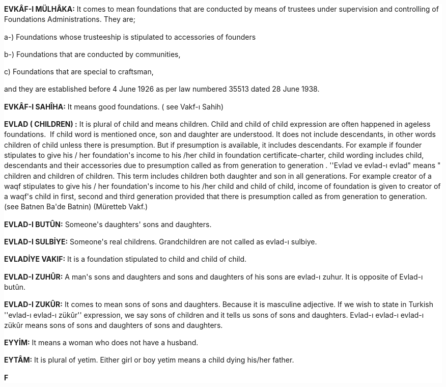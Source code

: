   **EVKÂF-I MÜLHÂKA:** It comes to mean foundations that are
conducted by means of trustees under supervision and controlling of
Foundations Administrations. They are;

  a-) Foundations whose trusteeship is stipulated to accessories of
founders

  b-) Foundations that are conducted by communities,

  c) Foundations that are special to craftsman,

  and they are established before 4 June 1926 as per law numbered
35513 dated 28 June 1938.

 **EVKÂF-I SAHÎHA:** It means good foundations. ( see Vakf-ı Sahih)

 **EVLAD ( CHILDREN) :** It is plural of child and means children.
Child and child of child expression are often happened in ageless
foundations.  If child word is mentioned once, son and daughter are
understood. It does not include descendants, in other words children of
child unless there is presumption. But if presumption is available, it
includes descendants. For example if founder stipulates to give his /
her foundation's income to his /her child in foundation
certificate-charter, child wording includes child, descendants and their
accessories due to presumption called as from generation to generation .
''Evlad ve evlad-ı evlad" means " children and children of children.
This term includes children both daughter and son in all generations.
For example creator of a waqf stipulates to give his / her foundation's
income to his /her child and child of child, income of foundation is
given to creator of a waqf's child in first, second and third generation
provided that there is presumption called as from generation to
generation. (see Batnen Ba'de Batnin) (Müretteb Vakf.)

  **EVLAD-I BUTÛN:** Someone's daughters' sons and daughters.

  **EVLAD-I SULBİYE:** Someone's real childrens. Grandchildren are
not called as evlad-ı sulbiye.

  **EVLADİYE VAKIF:** It is a foundation stipulated to child and
child of child.

  **EVLAD-I ZUHÛR:** A man's sons and daughters and sons and
daughters of his sons are evlad-ı zuhur. It is opposite of Evlad-ı
butûn.

  **EVLAD-I ZUKÛR:** It comes to mean sons of sons and daughters.
Because it is masculine adjective. If we wish to state in Turkish
''evlad-ı evlad-ı zükûr'' expression, we say sons of children and it
tells us sons of sons and daughters. Evlad-ı evlad-ı evlad-ı zükûr means
sons of sons and daughters of sons and daughters.

  **EYYİM:** It means a woman who does not have a husband.

  **EYTÂM:** It is plural of yetim. Either girl or boy yetim means a
child dying his/her father.

  **F**
